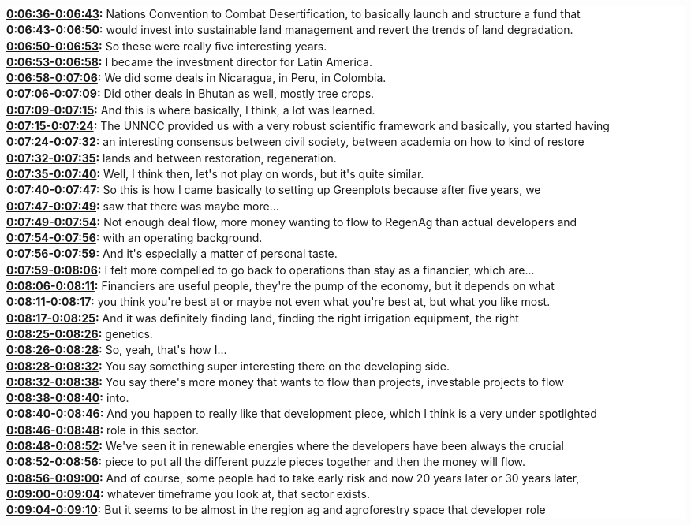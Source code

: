 **[0:06:36-0:06:43](https://investinginregenerativeagriculture.com/boris-spassky#t=0:06:36):**  Nations Convention to Combat Desertification, to basically launch and structure a fund that  
**[0:06:43-0:06:50](https://investinginregenerativeagriculture.com/boris-spassky#t=0:06:43):**  would invest into sustainable land management and revert the trends of land degradation.  
**[0:06:50-0:06:53](https://investinginregenerativeagriculture.com/boris-spassky#t=0:06:50):**  So these were really five interesting years.  
**[0:06:53-0:06:58](https://investinginregenerativeagriculture.com/boris-spassky#t=0:06:53):**  I became the investment director for Latin America.  
**[0:06:58-0:07:06](https://investinginregenerativeagriculture.com/boris-spassky#t=0:06:58):**  We did some deals in Nicaragua, in Peru, in Colombia.  
**[0:07:06-0:07:09](https://investinginregenerativeagriculture.com/boris-spassky#t=0:07:06):**  Did other deals in Bhutan as well, mostly tree crops.  
**[0:07:09-0:07:15](https://investinginregenerativeagriculture.com/boris-spassky#t=0:07:09):**  And this is where basically, I think, a lot was learned.  
**[0:07:15-0:07:24](https://investinginregenerativeagriculture.com/boris-spassky#t=0:07:15):**  The UNNCC provided us with a very robust scientific framework and basically, you started having  
**[0:07:24-0:07:32](https://investinginregenerativeagriculture.com/boris-spassky#t=0:07:24):**  an interesting consensus between civil society, between academia on how to kind of restore  
**[0:07:32-0:07:35](https://investinginregenerativeagriculture.com/boris-spassky#t=0:07:32):**  lands and between restoration, regeneration.  
**[0:07:35-0:07:40](https://investinginregenerativeagriculture.com/boris-spassky#t=0:07:35):**  Well, I think then, let's not play on words, but it's quite similar.  
**[0:07:40-0:07:47](https://investinginregenerativeagriculture.com/boris-spassky#t=0:07:40):**  So this is how I came basically to setting up Greenplots because after five years, we  
**[0:07:47-0:07:49](https://investinginregenerativeagriculture.com/boris-spassky#t=0:07:47):**  saw that there was maybe more...  
**[0:07:49-0:07:54](https://investinginregenerativeagriculture.com/boris-spassky#t=0:07:49):**  Not enough deal flow, more money wanting to flow to RegenAg than actual developers and  
**[0:07:54-0:07:56](https://investinginregenerativeagriculture.com/boris-spassky#t=0:07:54):**  with an operating background.  
**[0:07:56-0:07:59](https://investinginregenerativeagriculture.com/boris-spassky#t=0:07:56):**  And it's especially a matter of personal taste.  
**[0:07:59-0:08:06](https://investinginregenerativeagriculture.com/boris-spassky#t=0:07:59):**  I felt more compelled to go back to operations than stay as a financier, which are...  
**[0:08:06-0:08:11](https://investinginregenerativeagriculture.com/boris-spassky#t=0:08:06):**  Financiers are useful people, they're the pump of the economy, but it depends on what  
**[0:08:11-0:08:17](https://investinginregenerativeagriculture.com/boris-spassky#t=0:08:11):**  you think you're best at or maybe not even what you're best at, but what you like most.  
**[0:08:17-0:08:25](https://investinginregenerativeagriculture.com/boris-spassky#t=0:08:17):**  And it was definitely finding land, finding the right irrigation equipment, the right  
**[0:08:25-0:08:26](https://investinginregenerativeagriculture.com/boris-spassky#t=0:08:25):**  genetics.  
**[0:08:26-0:08:28](https://investinginregenerativeagriculture.com/boris-spassky#t=0:08:26):**  So, yeah, that's how I...  
**[0:08:28-0:08:32](https://investinginregenerativeagriculture.com/boris-spassky#t=0:08:28):**  You say something super interesting there on the developing side.  
**[0:08:32-0:08:38](https://investinginregenerativeagriculture.com/boris-spassky#t=0:08:32):**  You say there's more money that wants to flow than projects, investable projects to flow  
**[0:08:38-0:08:40](https://investinginregenerativeagriculture.com/boris-spassky#t=0:08:38):**  into.  
**[0:08:40-0:08:46](https://investinginregenerativeagriculture.com/boris-spassky#t=0:08:40):**  And you happen to really like that development piece, which I think is a very under spotlighted  
**[0:08:46-0:08:48](https://investinginregenerativeagriculture.com/boris-spassky#t=0:08:46):**  role in this sector.  
**[0:08:48-0:08:52](https://investinginregenerativeagriculture.com/boris-spassky#t=0:08:48):**  We've seen it in renewable energies where the developers have been always the crucial  
**[0:08:52-0:08:56](https://investinginregenerativeagriculture.com/boris-spassky#t=0:08:52):**  piece to put all the different puzzle pieces together and then the money will flow.  
**[0:08:56-0:09:00](https://investinginregenerativeagriculture.com/boris-spassky#t=0:08:56):**  And of course, some people had to take early risk and now 20 years later or 30 years later,  
**[0:09:00-0:09:04](https://investinginregenerativeagriculture.com/boris-spassky#t=0:09:00):**  whatever timeframe you look at, that sector exists.  
**[0:09:04-0:09:10](https://investinginregenerativeagriculture.com/boris-spassky#t=0:09:04):**  But it seems to be almost in the region ag and agroforestry space that developer role  